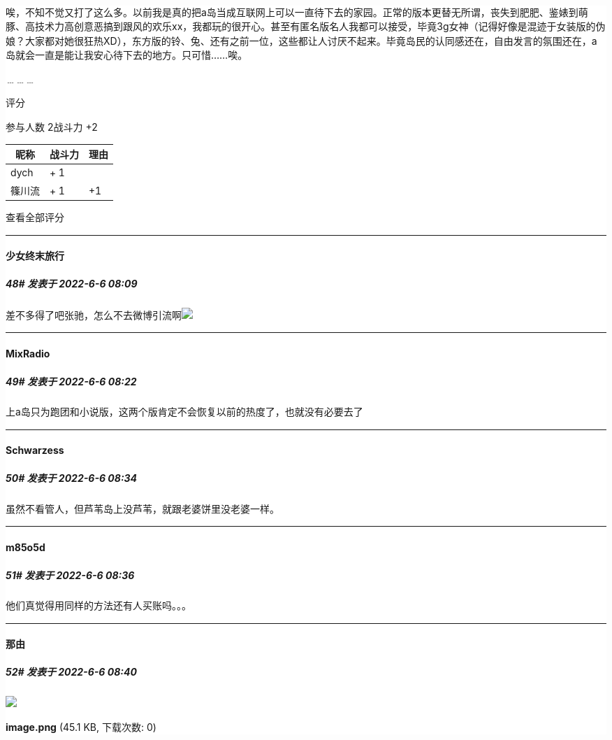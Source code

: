 唉，不知不觉又打了这么多。以前我是真的把a岛当成互联网上可以一直待下去的家园。正常的版本更替无所谓，丧失到肥肥、鉴婊到萌豚、高技术力高创意恶搞到跟风的欢乐xx，我都玩的很开心。甚至有匿名版名人我都可以接受，毕竟3g女神（记得好像是混迹于女装版的伪娘？大家都对她很狂热XD），东方版的铃、兔、还有之前一位，这些都让人讨厌不起来。毕竟岛民的认同感还在，自由发言的氛围还在，a岛就会一直是能让我安心待下去的地方。只可惜……唉。

﹍﹍﹍

评分

 参与人数 2战斗力 +2

|昵称|战斗力|理由|
|----|---|---|
| dych| + 1||
| 篠川流| + 1|+1|

查看全部评分

*****

####  少女终末旅行  
##### 48#       发表于 2022-6-6 08:09

差不多得了吧张驰，怎么不去微博引流啊<img src="https://static.saraba1st.com/image/smiley/face2017/220.png" referrerpolicy="no-referrer">

*****

####  MixRadio  
##### 49#       发表于 2022-6-6 08:22

上a岛只为跑团和小说版，这两个版肯定不会恢复以前的热度了，也就没有必要去了

*****

####  Schwarzess  
##### 50#       发表于 2022-6-6 08:34

虽然不看管人，但芦苇岛上没芦苇，就跟老婆饼里没老婆一样。

*****

####  m85o5d  
##### 51#       发表于 2022-6-6 08:36

他们真觉得用同样的方法还有人买账吗。。。

*****

####  那由  
##### 52#       发表于 2022-6-6 08:40

<img src="https://img.saraba1st.com/forum/202206/06/083958lw099tbz39zw38bg.png" referrerpolicy="no-referrer">

<strong>image.png</strong> (45.1 KB, 下载次数: 0)
